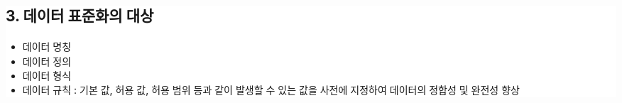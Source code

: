 ## 3. 데이터 표준화의 대상
- 데이터 명칭
- 데이터 정의
- 데이터 형식
- 데이터 규칙 : 기본 값, 허용 값, 허용 범위 등과 같이 발생할 수 있는 값을 사전에 지정하여 데이터의 정합성 및 완전성 향상








